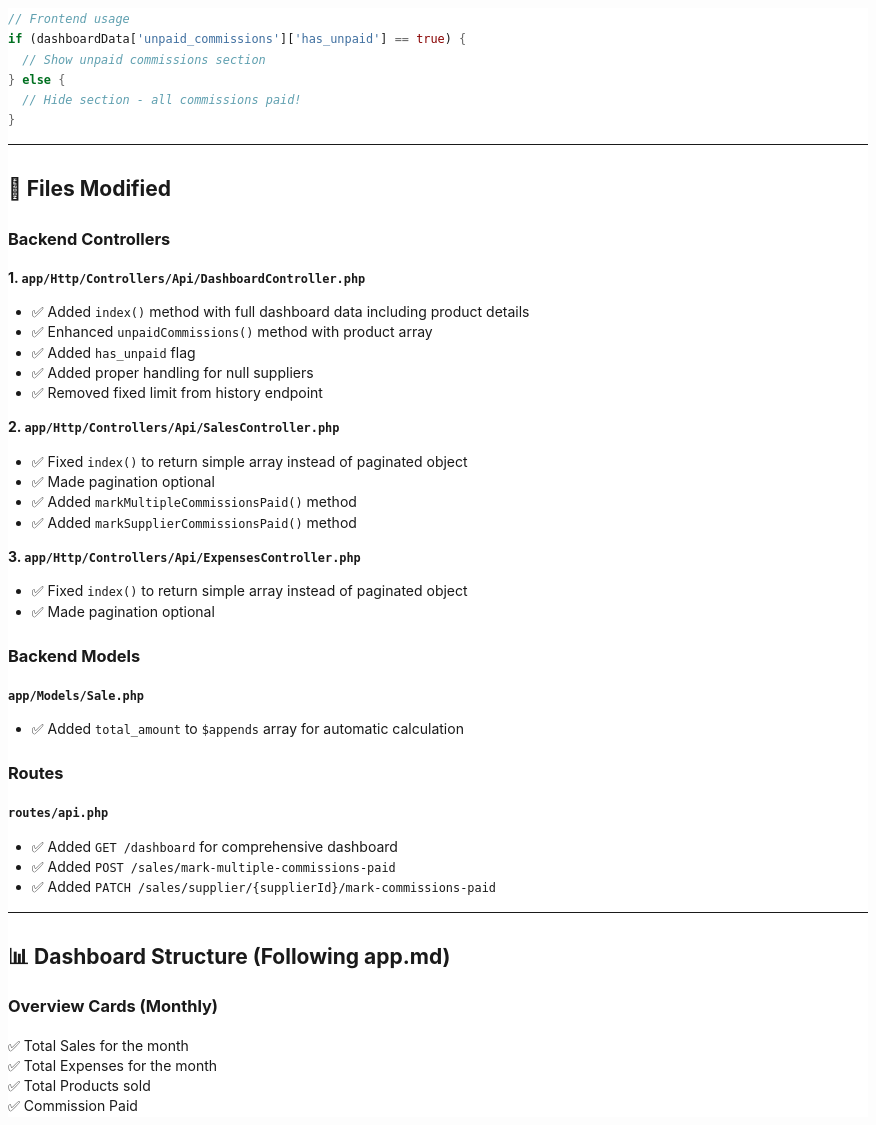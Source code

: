 ```dart
// Frontend usage
if (dashboardData['unpaid_commissions']['has_unpaid'] == true) {
  // Show unpaid commissions section
} else {
  // Hide section - all commissions paid!
}
```

---

## 📁 Files Modified

### Backend Controllers

**1. `app/Http/Controllers/Api/DashboardController.php`**
- ✅ Added `index()` method with full dashboard data including product details
- ✅ Enhanced `unpaidCommissions()` method with product array
- ✅ Added `has_unpaid` flag
- ✅ Added proper handling for null suppliers
- ✅ Removed fixed limit from history endpoint

**2. `app/Http/Controllers/Api/SalesController.php`**
- ✅ Fixed `index()` to return simple array instead of paginated object
- ✅ Made pagination optional
- ✅ Added `markMultipleCommissionsPaid()` method
- ✅ Added `markSupplierCommissionsPaid()` method

**3. `app/Http/Controllers/Api/ExpensesController.php`**
- ✅ Fixed `index()` to return simple array instead of paginated object
- ✅ Made pagination optional

### Backend Models

**`app/Models/Sale.php`**
- ✅ Added `total_amount` to `$appends` array for automatic calculation

### Routes

**`routes/api.php`**
- ✅ Added `GET /dashboard` for comprehensive dashboard
- ✅ Added `POST /sales/mark-multiple-commissions-paid`
- ✅ Added `PATCH /sales/supplier/{supplierId}/mark-commissions-paid`

---

## 📊 Dashboard Structure (Following app.md)

### Overview Cards (Monthly)
✅ Total Sales for the month  
✅ Total Expenses for the month  
✅ Total Products sold  
✅ Commission Paid  
